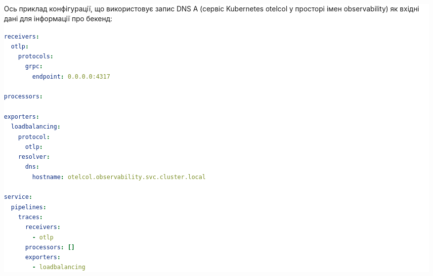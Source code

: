 Ось приклад конфігурації, що використовує запис DNS A (сервіс Kubernetes otelcol у просторі імен observability) як вхідні дані для інформації про бекенд:

```yaml
receivers:
  otlp:
    protocols:
      grpc:
        endpoint: 0.0.0.0:4317

processors:

exporters:
  loadbalancing:
    protocol:
      otlp:
    resolver:
      dns:
        hostname: otelcol.observability.svc.cluster.local

service:
  pipelines:
    traces:
      receivers:
        - otlp
      processors: []
      exporters:
        - loadbalancing
```
